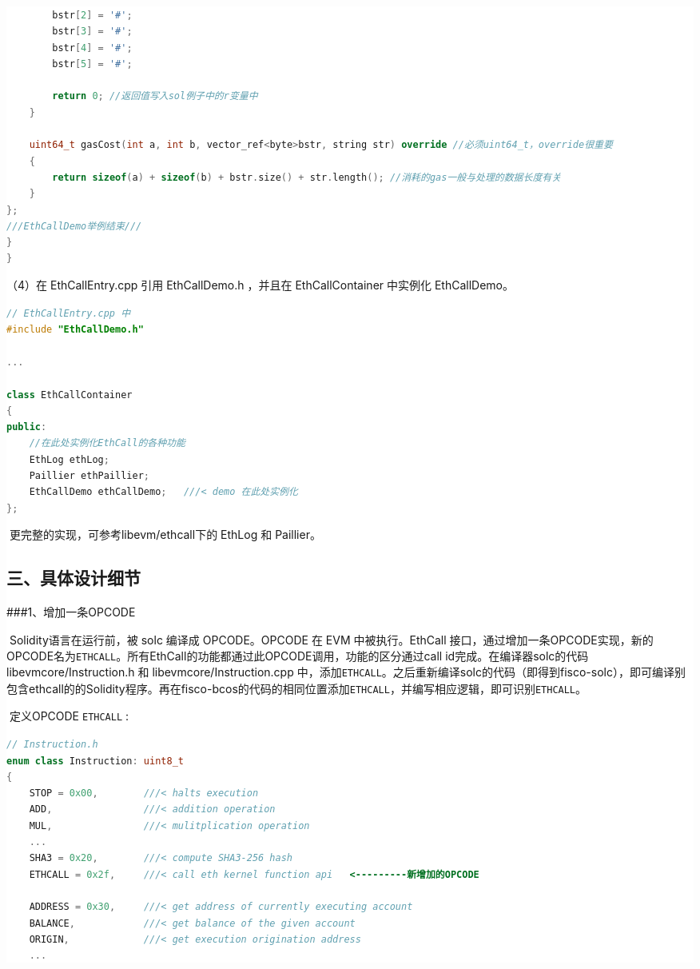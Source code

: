 ```cpp
        bstr[2] = '#';
        bstr[3] = '#';
        bstr[4] = '#';
        bstr[5] = '#';

        return 0; //返回值写入sol例子中的r变量中
    }

    uint64_t gasCost(int a, int b, vector_ref<byte>bstr, string str) override //必须uint64_t，override很重要 
    {
        return sizeof(a) + sizeof(b) + bstr.size() + str.length(); //消耗的gas一般与处理的数据长度有关
    }
};
///EthCallDemo举例结束///
}
}
```

（4）在 EthCallEntry.cpp 引用 EthCallDemo.h ，并且在 EthCallContainer 中实例化 EthCallDemo。

```cpp
// EthCallEntry.cpp 中
#include "EthCallDemo.h"

...

class EthCallContainer
{
public:
    //在此处实例化EthCall的各种功能
    EthLog ethLog;
    Paillier ethPaillier;
    EthCallDemo ethCallDemo;   ///< demo 在此处实例化
};
```

​         更完整的实现，可参考libevm/ethcall下的 EthLog 和 Paillier。



## 三、具体设计细节

###1、增加一条OPCODE

​        Solidity语言在运行前，被 solc 编译成 OPCODE。OPCODE 在 EVM 中被执行。EthCall 接口，通过增加一条OPCODE实现，新的OPCODE名为```ETHCALL```。所有EthCall的功能都通过此OPCODE调用，功能的区分通过call id完成。在编译器solc的代码 libevmcore/Instruction.h 和 libevmcore/Instruction.cpp 中，添加```ETHCALL```。之后重新编译solc的代码（即得到fisco-solc），即可编译别包含ethcall的的Solidity程序。再在fisco-bcos的代码的相同位置添加```ETHCALL```，并编写相应逻辑，即可识别```ETHCALL```。

​        定义OPCODE ```ETHCALL``` :

```cpp
// Instruction.h
enum class Instruction: uint8_t
{
	STOP = 0x00,        ///< halts execution
	ADD,                ///< addition operation
	MUL,                ///< mulitplication operation
	...
	SHA3 = 0x20,        ///< compute SHA3-256 hash
	ETHCALL = 0x2f,     ///< call eth kernel function api   <---------新增加的OPCODE

	ADDRESS = 0x30,     ///< get address of currently executing account
	BALANCE,            ///< get balance of the given account
	ORIGIN,             ///< get execution origination address
	...
```